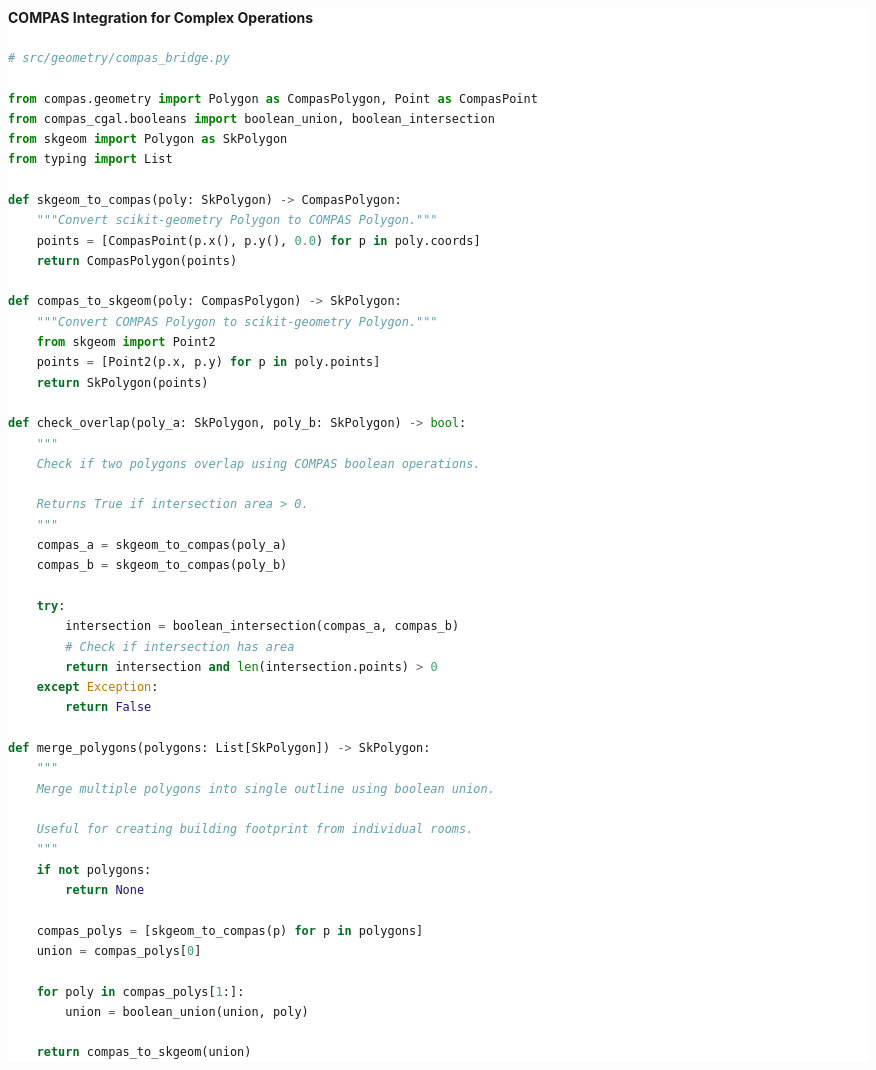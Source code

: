 
#### COMPAS Integration for Complex Operations

```python
# src/geometry/compas_bridge.py

from compas.geometry import Polygon as CompasPolygon, Point as CompasPoint
from compas_cgal.booleans import boolean_union, boolean_intersection
from skgeom import Polygon as SkPolygon
from typing import List

def skgeom_to_compas(poly: SkPolygon) -> CompasPolygon:
    """Convert scikit-geometry Polygon to COMPAS Polygon."""
    points = [CompasPoint(p.x(), p.y(), 0.0) for p in poly.coords]
    return CompasPolygon(points)

def compas_to_skgeom(poly: CompasPolygon) -> SkPolygon:
    """Convert COMPAS Polygon to scikit-geometry Polygon."""
    from skgeom import Point2
    points = [Point2(p.x, p.y) for p in poly.points]
    return SkPolygon(points)

def check_overlap(poly_a: SkPolygon, poly_b: SkPolygon) -> bool:
    """
    Check if two polygons overlap using COMPAS boolean operations.

    Returns True if intersection area > 0.
    """
    compas_a = skgeom_to_compas(poly_a)
    compas_b = skgeom_to_compas(poly_b)

    try:
        intersection = boolean_intersection(compas_a, compas_b)
        # Check if intersection has area
        return intersection and len(intersection.points) > 0
    except Exception:
        return False

def merge_polygons(polygons: List[SkPolygon]) -> SkPolygon:
    """
    Merge multiple polygons into single outline using boolean union.

    Useful for creating building footprint from individual rooms.
    """
    if not polygons:
        return None

    compas_polys = [skgeom_to_compas(p) for p in polygons]
    union = compas_polys[0]

    for poly in compas_polys[1:]:
        union = boolean_union(union, poly)

    return compas_to_skgeom(union)
```

